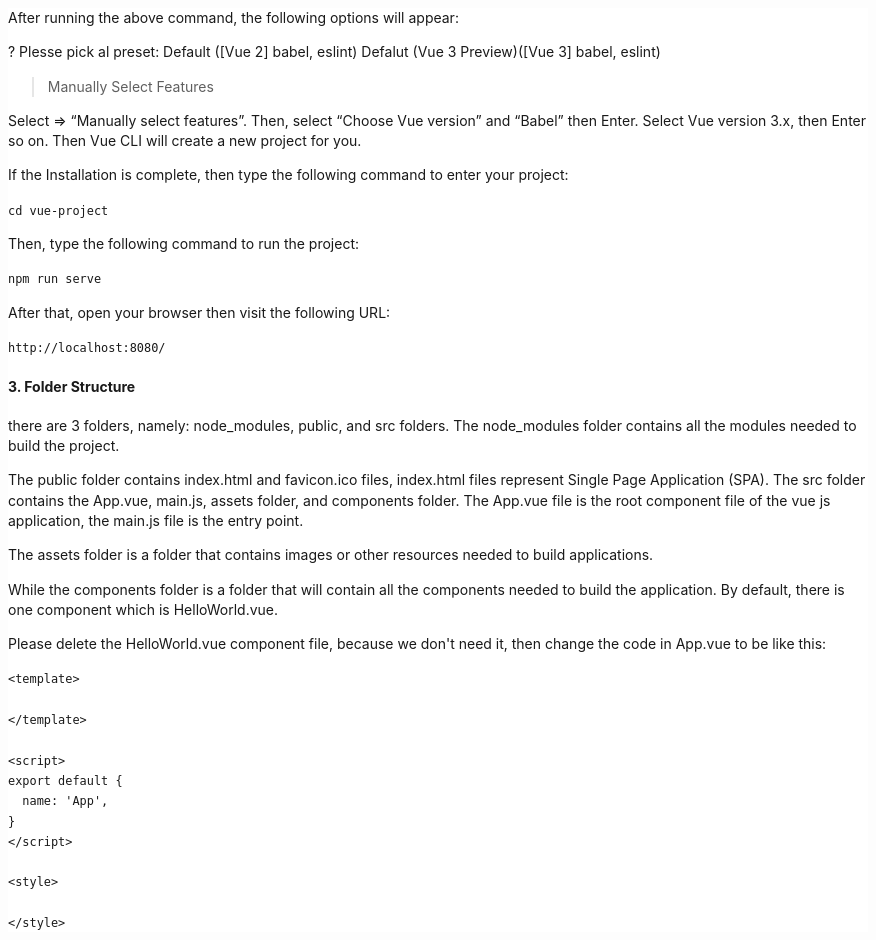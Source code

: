 After running the above command, the following options will appear:

? Plesse pick al preset:
  Default ([Vue 2] babel, eslint)
  Defalut (Vue 3 Preview)([Vue 3] babel, eslint)
> Manually Select Features

Select => “Manually select features”.
Then, select “Choose Vue version” and “Babel” then Enter.
Select Vue version 3.x, then Enter so on.
Then Vue CLI will create a new project for you.

If the Installation is complete, then type the following command to enter your project:

```
cd vue-project
```

Then, type the following command to run the project:

```
npm run serve
```

After that, open your browser then visit the following URL:

```
http://localhost:8080/
```

#### 3. Folder Structure
there are 3 folders, namely: node_modules, public, and src folders.
The node_modules folder contains all the modules needed to build the project.

The public folder contains index.html and favicon.ico files, index.html files represent Single Page Application (SPA).
The src folder contains the App.vue, main.js, assets folder, and components folder.
The App.vue file is the root component file of the vue js application, the main.js file is the entry point.

The assets folder is a folder that contains images or other resources needed to build applications.

While the components folder is a folder that will contain all the components needed to build the application.
By default, there is one component which is HelloWorld.vue.

Please delete the HelloWorld.vue component file, because we don't need it, then change the code in App.vue to be like this:

```
<template>
 
</template>
 
<script>
export default {
  name: 'App',
}
</script>
 
<style>
 
</style>
```
